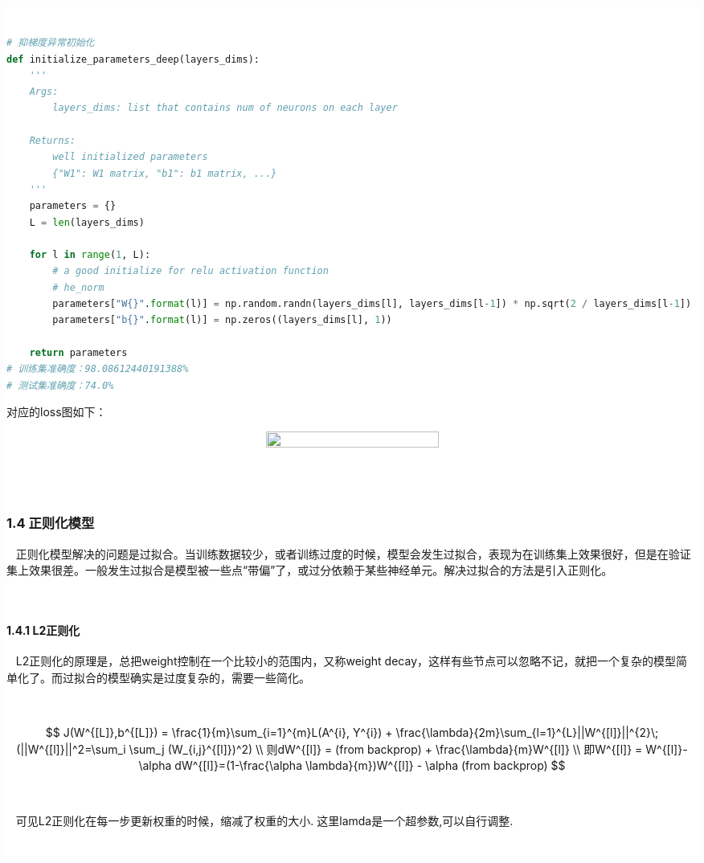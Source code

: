 <br/>

```python
# 抑梯度异常初始化
def initialize_parameters_deep(layers_dims):
    '''
    Args:
        layers_dims: list that contains num of neurons on each layer

    Returns:
        well initialized parameters
        {"W1": W1 matrix, "b1": b1 matrix, ...}
    '''
    parameters = {}
    L = len(layers_dims)

    for l in range(1, L):
        # a good initialize for relu activation function
        # he_norm
        parameters["W{}".format(l)] = np.random.randn(layers_dims[l], layers_dims[l-1]) * np.sqrt(2 / layers_dims[l-1])
        parameters["b{}".format(l)] = np.zeros((layers_dims[l], 1))

    return parameters
# 训练集准确度：98.08612440191388%
# 测试集准确度：74.0%
```

对应的loss图如下：
<div align="center">
<img src="{{site.url}}{{site.baseurl}}{{site.assets_path}}/img/deeplearning/II_2.png" width="50%" height="50%"/>
</div>

<br/><br/>

### 1.4 正则化模型
<p>&nbsp;&nbsp; 正则化模型解决的问题是过拟合。当训练数据较少，或者训练过度的时候，模型会发生过拟合，表现为在训练集上效果很好，但是在验证集上效果很差。一般发生过拟合是模型被一些点“带偏”了，或过分依赖于某些神经单元。解决过拟合的方法是引入正则化。 </p><br/>

#### 1.4.1 L2正则化
<p>&nbsp;&nbsp; L2正则化的原理是，总把weight控制在一个比较小的范围内，又称weight decay，这样有些节点可以忽略不记，就把一个复杂的模型简单化了。而过拟合的模型确实是过度复杂的，需要一些简化。</p><br/>

$$
J(W^{[L]},b^{[L]}) = \frac{1}{m}\sum_{i=1}^{m}L(A^{i}, Y^{i}) + \frac{\lambda}{2m}\sum_{l=1}^{L}||W^{[l]}||^{2}\;(||W^{[l]}||^2=\sum_i \sum_j (W_{i,j}^{[l]})^2)
\\
则dW^{[l]} = (from backprop) + \frac{\lambda}{m}W^{[l]}
\\
即W^{[l]} = W^{[l]}-\alpha dW^{[l]}=(1-\frac{\alpha \lambda}{m})W^{[l]} - \alpha (from backprop)
$$

<br/>
<p>&nbsp;&nbsp; 可见L2正则化在每一步更新权重的时候，缩减了权重的大小. 这里lamda是一个超参数,可以自行调整. </p><br/>
